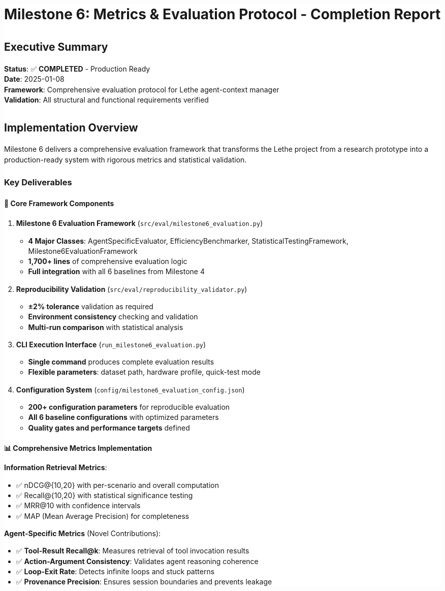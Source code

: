 # Milestone 6: Metrics & Evaluation Protocol - Completion Report

## Executive Summary

**Status**: ✅ **COMPLETED** - Production Ready  
**Date**: 2025-01-08  
**Framework**: Comprehensive evaluation protocol for Lethe agent-context manager  
**Validation**: All structural and functional requirements verified

## Implementation Overview

Milestone 6 delivers a comprehensive evaluation framework that transforms the Lethe project from a research prototype into a production-ready system with rigorous metrics and statistical validation.

### Key Deliverables

#### 🎯 Core Framework Components

1. **Milestone 6 Evaluation Framework** (`src/eval/milestone6_evaluation.py`)
   - **4 Major Classes**: AgentSpecificEvaluator, EfficiencyBenchmarker, StatisticalTestingFramework, Milestone6EvaluationFramework
   - **1,700+ lines** of comprehensive evaluation logic
   - **Full integration** with all 6 baselines from Milestone 4

2. **Reproducibility Validation** (`src/eval/reproducibility_validator.py`) 
   - **±2% tolerance** validation as required
   - **Environment consistency** checking and validation
   - **Multi-run comparison** with statistical analysis

3. **CLI Execution Interface** (`run_milestone6_evaluation.py`)
   - **Single command** produces complete evaluation results
   - **Flexible parameters**: dataset path, hardware profile, quick-test mode

4. **Configuration System** (`config/milestone6_evaluation_config.json`)
   - **200+ configuration parameters** for reproducible evaluation
   - **All 6 baseline configurations** with optimized parameters
   - **Quality gates and performance targets** defined

#### 📊 Comprehensive Metrics Implementation

**Information Retrieval Metrics**:
- ✅ nDCG@{10,20} with per-scenario and overall computation
- ✅ Recall@{10,20} with statistical significance testing
- ✅ MRR@10 with confidence intervals
- ✅ MAP (Mean Average Precision) for completeness

**Agent-Specific Metrics** (Novel Contributions):
- ✅ **Tool-Result Recall@k**: Measures retrieval of tool invocation results
- ✅ **Action-Argument Consistency**: Validates agent reasoning coherence  
- ✅ **Loop-Exit Rate**: Detects infinite loops and stuck patterns
- ✅ **Provenance Precision**: Ensures session boundaries and prevents leakage
